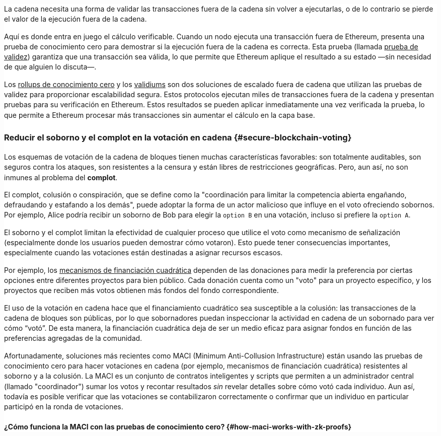 La cadena necesita una forma de validar las transacciones fuera de la cadena sin volver a ejecutarlas, o de lo contrario se pierde el valor de la ejecución fuera de la cadena.

Aquí es donde entra en juego el cálculo verificable. Cuando un nodo ejecuta una transacción fuera de Ethereum, presenta una prueba de conocimiento cero para demostrar si la ejecución fuera de la cadena es correcta. Esta prueba (llamada [prueba de validez](/glossary/#validity-proof)) garantiza que una transacción sea válida, lo que permite que Ethereum aplique el resultado a su estado —sin necesidad de que alguien lo discuta—.

Los [rollups de conocimiento cero](/developers/docs/scaling/zk-rollups) y los [validiums](/developers/docs/scaling/validium/) son dos soluciones de escalado fuera de cadena que utilizan las pruebas de validez para proporcionar escalabilidad segura. Estos protocolos ejecutan miles de transacciones fuera de la cadena y presentan pruebas para su verificación en Ethereum. Estos resultados se pueden aplicar inmediatamente una vez verificada la prueba, lo que permite a Ethereum procesar más transacciones sin aumentar el cálculo en la capa base.

### Reducir el soborno y el complot en la votación en cadena \{#secure-blockchain-voting}

Los esquemas de votación de la cadena de bloques tienen muchas características favorables: son totalmente auditables, son seguros contra los ataques, son resistentes a la censura y están libres de restricciones geográficas. Pero, aun así, no son inmunes al problema del **complot**.

El complot, colusión o conspiración, que se define como la "coordinación para limitar la competencia abierta engañando, defraudando y estafando a los demás", puede adoptar la forma de un actor malicioso que influye en el voto ofreciendo sobornos. Por ejemplo, Alice podría recibir un soborno de Bob para elegir la `option B` en una votación, incluso si prefiere la `option A`.

El soborno y el complot limitan la efectividad de cualquier proceso que utilice el voto como mecanismo de señalización (especialmente donde los usuarios pueden demostrar cómo votaron). Esto puede tener consecuencias importantes, especialmente cuando las votaciones están destinadas a asignar recursos escasos.

Por ejemplo, los [mecanismos de financiación cuadrática](https://www.radicalxchange.org/concepts/plural-funding/) dependen de las donaciones para medir la preferencia por ciertas opciones entre diferentes proyectos para bien público. Cada donación cuenta como un "voto" para un proyecto específico, y los proyectos que reciben más votos obtienen más fondos del fondo correspondiente.

El uso de la votación en cadena hace que el financiamiento cuadrático sea susceptible a la colusión: las transacciones de la cadena de bloques son públicas, por lo que sobornadores puedan inspeccionar la actividad en cadena de un sobornado para ver cómo “votó”. De esta manera, la financiación cuadrática deja de ser un medio eficaz para asignar fondos en función de las preferencias agregadas de la comunidad.

Afortunadamente, soluciones más recientes como MACI (Minimum Anti-Collusion Infrastructure) están usando las pruebas de conocimiento cero para hacer votaciones en cadena (por ejemplo, mecanismos de financiación cuadrática) resistentes al soborno y a la colusión. La MACI es un conjunto de contratos inteligentes y scripts que permiten a un administrador central (llamado "coordinador") sumar los votos y recontar resultados _sin_ revelar detalles sobre cómo votó cada individuo. Aun así, todavía es posible verificar que las votaciones se contabilizaron correctamente o confirmar que un individuo en particular participó en la ronda de votaciones.

#### ¿Cómo funciona la MACI con las pruebas de conocimiento cero? \{#how-maci-works-with-zk-proofs}
